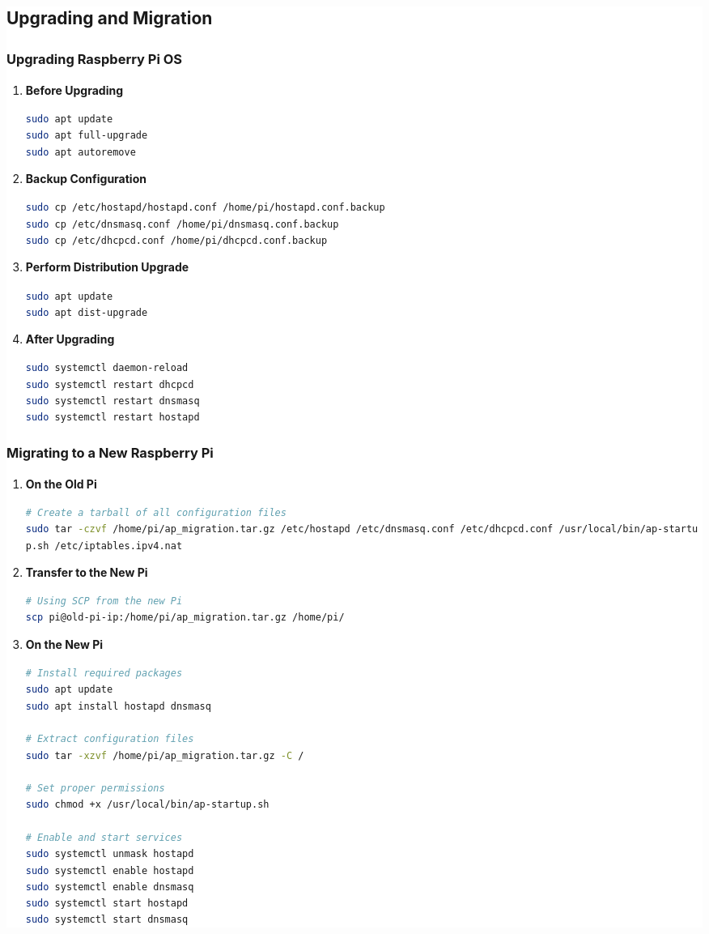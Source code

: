 ## Upgrading and Migration

### Upgrading Raspberry Pi OS

1. **Before Upgrading**
   ```bash
   sudo apt update
   sudo apt full-upgrade
   sudo apt autoremove
   ```

2. **Backup Configuration**
   ```bash
   sudo cp /etc/hostapd/hostapd.conf /home/pi/hostapd.conf.backup
   sudo cp /etc/dnsmasq.conf /home/pi/dnsmasq.conf.backup
   sudo cp /etc/dhcpcd.conf /home/pi/dhcpcd.conf.backup
   ```

3. **Perform Distribution Upgrade**
   ```bash
   sudo apt update
   sudo apt dist-upgrade
   ```

4. **After Upgrading**
   ```bash
   sudo systemctl daemon-reload
   sudo systemctl restart dhcpcd
   sudo systemctl restart dnsmasq
   sudo systemctl restart hostapd
   ```

### Migrating to a New Raspberry Pi

1. **On the Old Pi**
   ```bash
   # Create a tarball of all configuration files
   sudo tar -czvf /home/pi/ap_migration.tar.gz /etc/hostapd /etc/dnsmasq.conf /etc/dhcpcd.conf /usr/local/bin/ap-startup.sh /etc/iptables.ipv4.nat
   ```

2. **Transfer to the New Pi**
   ```bash
   # Using SCP from the new Pi
   scp pi@old-pi-ip:/home/pi/ap_migration.tar.gz /home/pi/
   ```

3. **On the New Pi**
   ```bash
   # Install required packages
   sudo apt update
   sudo apt install hostapd dnsmasq
   
   # Extract configuration files
   sudo tar -xzvf /home/pi/ap_migration.tar.gz -C /
   
   # Set proper permissions
   sudo chmod +x /usr/local/bin/ap-startup.sh
   
   # Enable and start services
   sudo systemctl unmask hostapd
   sudo systemctl enable hostapd
   sudo systemctl enable dnsmasq
   sudo systemctl start hostapd
   sudo systemctl start dnsmasq
   ```
